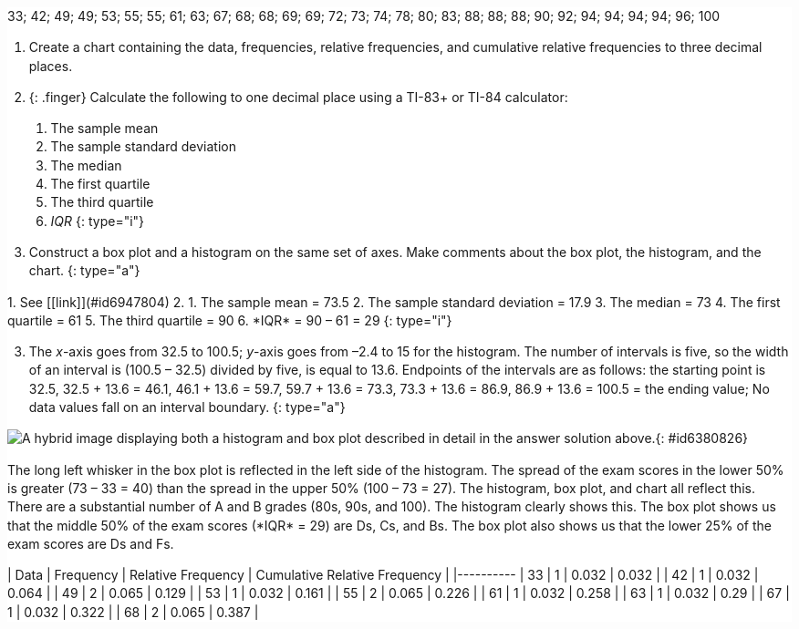 33; 42; 49; 49; 53; 55; 55; 61; 63; 67; 68; 68; 69; 69; 72; 73; 74; 78; 80; 83; 88; 88; 88; 90; 92; 94; 94; 94; 94; 96; 100

1.  Create a chart containing the data, frequencies, relative frequencies, and cumulative relative frequencies to three decimal places.
2.  {: .finger} Calculate the following to one decimal place using a TI-83+ or TI-84 calculator:
    1.  The sample mean
    2.  The sample standard deviation
    3.  The median
    4.  The first quartile
    5.  The third quartile
    6.  *IQR*
    {: type="i"}

3.  Construct a box plot and a histogram on the same set of axes. Make comments about the box plot, the histogram, and the chart.
{: type="a"}

</div>
<div data-type="solution" id="id6379699" markdown="1">
1.  See [[link]](#id6947804)
2.  1.  The sample mean = 73.5
    2.  The sample standard deviation = 17.9
    3.  The median = 73
    4.  The first quartile = 61
    5.  The third quartile = 90
    6.  *IQR* = 90 – 61 = 29
    {: type="i"}

3.  The *x*-axis goes from 32.5 to 100.5; *y*-axis goes from –2.4 to 15 for the histogram. The number of intervals is five, so the width of an interval is (100.5 – 32.5) divided by five, is equal to 13.6. Endpoints of the intervals are as follows: the starting point is 32.5, 32.5 + 13.6 = 46.1, 46.1 + 13.6 = 59.7, 59.7 + 13.6 = 73.3, 73.3 + 13.6 = 86.9, 86.9 + 13.6 = 100.5 = the ending value; No data values fall on an interval boundary.
{: type="a"}

![A hybrid image displaying both a histogram and box plot described in detail in the answer solution above.](../resources/fig-ch02_09_02.jpg){: #id6380826}


</div>
</div>
The long left whisker in the box plot is reflected in the left side of the histogram. The spread of the exam scores in the lower 50% is greater (73 – 33 = 40) than the spread in the upper 50% (100 – 73 = 27). The histogram, box plot, and chart all reflect this. There are a substantial number of A and B grades (80s, 90s, and 100). The histogram clearly shows this. The box plot shows us that the middle 50% of the exam scores (*IQR* = 29) are Ds, Cs, and Bs. The box plot also shows us that the lower 25% of the exam scores are Ds and Fs.

</div>

| Data | Frequency | Relative Frequency | Cumulative Relative Frequency |
|----------
| 33 | 1 | 0.032 | 0.032 |
| 42 | 1 | 0.032 | 0.064 |
| 49 | 2 | 0.065 | 0.129 |
| 53 | 1 | 0.032 | 0.161 |
| 55 | 2 | 0.065 | 0.226 |
| 61 | 1 | 0.032 | 0.258 |
| 63 | 1 | 0.032 | 0.29 |
| 67 | 1 | 0.032 | 0.322 |
| 68 | 2 | 0.065 | 0.387 |